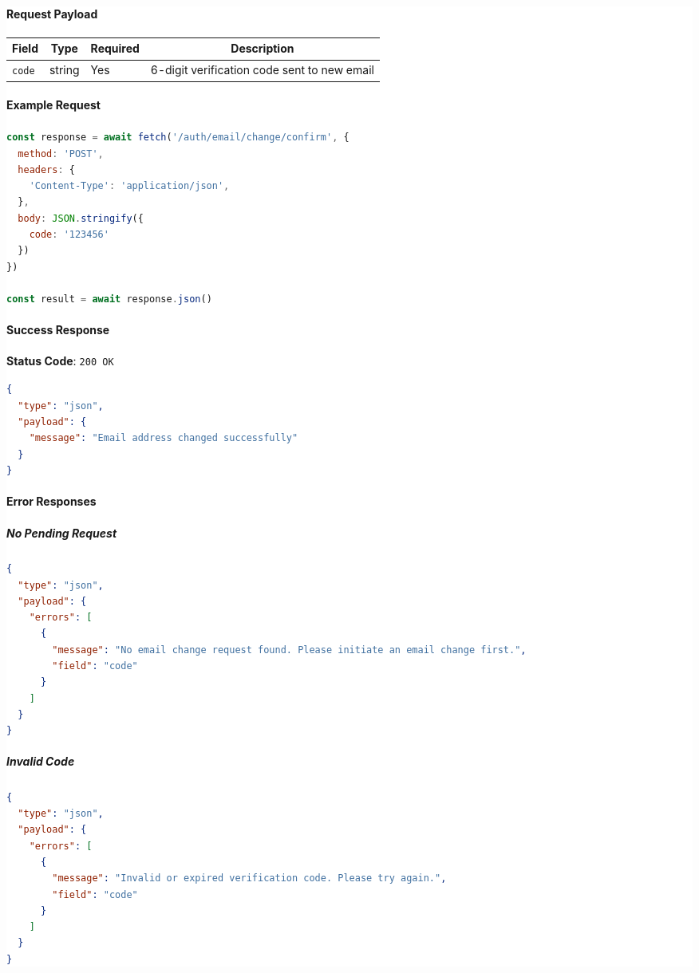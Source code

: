 #### Request Payload

| Field | Type | Required | Description |
|-------|------|----------|-------------|
| `code` | string | Yes | 6-digit verification code sent to new email |

#### Example Request

```javascript
const response = await fetch('/auth/email/change/confirm', {
  method: 'POST',
  headers: {
    'Content-Type': 'application/json',
  },
  body: JSON.stringify({
    code: '123456'
  })
})

const result = await response.json()
```

#### Success Response

**Status Code**: `200 OK`

```json
{
  "type": "json",
  "payload": {
    "message": "Email address changed successfully"
  }
}
```

#### Error Responses

##### No Pending Request
```json
{
  "type": "json",
  "payload": {
    "errors": [
      {
        "message": "No email change request found. Please initiate an email change first.",
        "field": "code"
      }
    ]
  }
}
```

##### Invalid Code
```json
{
  "type": "json",
  "payload": {
    "errors": [
      {
        "message": "Invalid or expired verification code. Please try again.",
        "field": "code"
      }
    ]
  }
}
```
